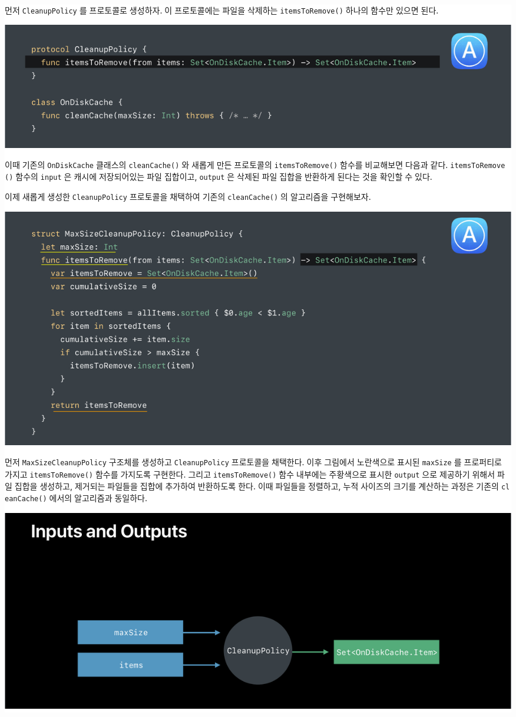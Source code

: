 먼저 `CleanupPolicy` 를 프로토콜로 생성하자. 이 프로토콜에는 파일을 삭제하는 `itemsToRemove()`  하나의 함수만 있으면 된다. 

![18](/assets/images/WWDC17EngineeringForTestability/18.png)

이때 기존의 `OnDiskCache` 클래스의 `cleanCache()` 와 새롭게 만든 프로토콜의 `itemsToRemove()` 함수를 비교해보면 다음과 같다. `itemsToRemove()` 함수의  `input` 은 캐시에 저장되어있는 파일 집합이고, `output` 은 삭제된 파일 집합을 반환하게 된다는 것을 확인할 수 있다. 

이제 새롭게 생성한 `CleanupPolicy` 프로토콜을 채택하여 기존의 `cleanCache()` 의 알고리즘을 구현해보자. 

![19](/assets/images/WWDC17EngineeringForTestability/19.png)

먼저 `MaxSizeCleanupPolicy` 구조체를 생성하고 `CleanupPolicy` 프로토콜을 채택한다. 이후 그림에서 노란색으로 표시된 `maxSize` 를 프로퍼티로 가지고 `itemsToRemove()` 함수를 가지도록 구현한다. 그리고 `itemsToRemove()` 함수 내부에는 주황색으로 표시한 `output` 으로 제공하기 위해서 파일 집합을 생성하고, 제거되는 파일들을 집합에 추가하여 반환하도록 한다. 이때 파일들을 정렬하고, 누적 사이즈의 크기를 계산하는 과정은 기존의 `cleanCache()` 에서의 알고리즘과 동일하다. 

![20](/assets/images/WWDC17EngineeringForTestability/20.png)
